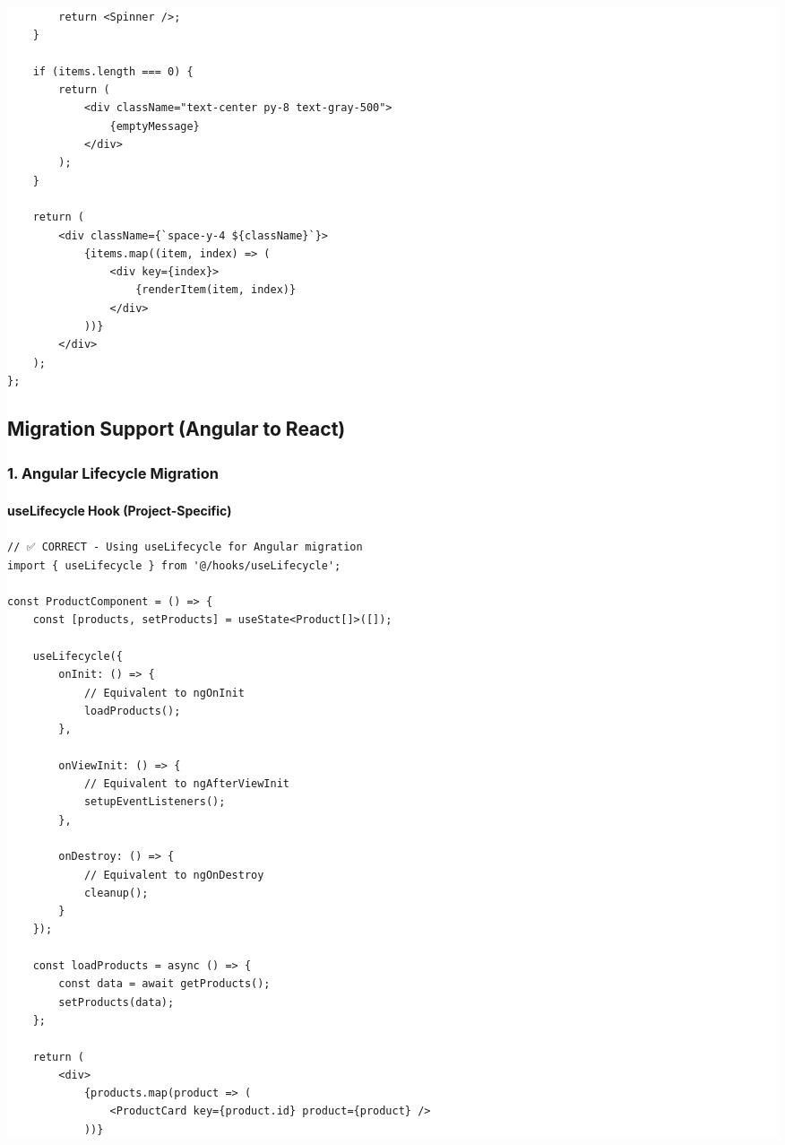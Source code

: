 ```tsx
        return <Spinner />;
    }

    if (items.length === 0) {
        return (
            <div className="text-center py-8 text-gray-500">
                {emptyMessage}
            </div>
        );
    }

    return (
        <div className={`space-y-4 ${className}`}>
            {items.map((item, index) => (
                <div key={index}>
                    {renderItem(item, index)}
                </div>
            ))}
        </div>
    );
};
```

## Migration Support (Angular to React)

### 1. Angular Lifecycle Migration

#### useLifecycle Hook (Project-Specific)
```tsx
// ✅ CORRECT - Using useLifecycle for Angular migration
import { useLifecycle } from '@/hooks/useLifecycle';

const ProductComponent = () => {
    const [products, setProducts] = useState<Product[]>([]);

    useLifecycle({
        onInit: () => {
            // Equivalent to ngOnInit
            loadProducts();
        },

        onViewInit: () => {
            // Equivalent to ngAfterViewInit
            setupEventListeners();
        },

        onDestroy: () => {
            // Equivalent to ngOnDestroy
            cleanup();
        }
    });

    const loadProducts = async () => {
        const data = await getProducts();
        setProducts(data);
    };

    return (
        <div>
            {products.map(product => (
                <ProductCard key={product.id} product={product} />
            ))}
```